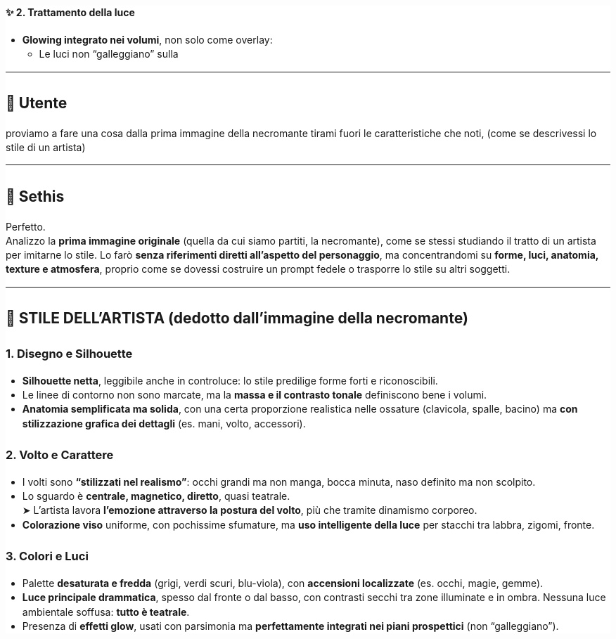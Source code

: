 
#### ✨ **2. Trattamento della luce**
- **Glowing integrato nei volumi**, non solo come overlay:
  - Le luci non “galleggiano” sulla

---

## 👤 **Utente**

proviamo a fare una cosa dalla prima immagine della necromante 
 tirami fuori le caratteristiche che noti, (come se descrivessi lo stile di un artista)

---

## 🤖 **Sethis**

Perfetto.  
Analizzo la **prima immagine originale** (quella da cui siamo partiti, la necromante), come se stessi studiando il tratto di un artista per imitarne lo stile. Lo farò **senza riferimenti diretti all’aspetto del personaggio**, ma concentrandomi su **forme, luci, anatomia, texture e atmosfera**, proprio come se dovessi costruire un prompt fedele o trasporre lo stile su altri soggetti.

---

## 🎨 STILE DELL’ARTISTA (dedotto dall’immagine della necromante)

### 1. **Disegno e Silhouette**
- **Silhouette netta**, leggibile anche in controluce: lo stile predilige forme forti e riconoscibili.
- Le linee di contorno non sono marcate, ma la **massa e il contrasto tonale** definiscono bene i volumi.
- **Anatomia semplificata ma solida**, con una certa proporzione realistica nelle ossature (clavicola, spalle, bacino) ma **con stilizzazione grafica dei dettagli** (es. mani, volto, accessori).

### 2. **Volto e Carattere**
- I volti sono **“stilizzati nel realismo”**: occhi grandi ma non manga, bocca minuta, naso definito ma non scolpito.
- Lo sguardo è **centrale, magnetico, diretto**, quasi teatrale.  
  ➤ L’artista lavora **l’emozione attraverso la postura del volto**, più che tramite dinamismo corporeo.
- **Colorazione viso** uniforme, con pochissime sfumature, ma **uso intelligente della luce** per stacchi tra labbra, zigomi, fronte.

### 3. **Colori e Luci**
- Palette **desaturata e fredda** (grigi, verdi scuri, blu-viola), con **accensioni localizzate** (es. occhi, magie, gemme).
- **Luce principale drammatica**, spesso dal fronte o dal basso, con contrasti secchi tra zone illuminate e in ombra. Nessuna luce ambientale soffusa: **tutto è teatrale**.
- Presenza di **effetti glow**, usati con parsimonia ma **perfettamente integrati nei piani prospettici** (non “galleggiano”).
